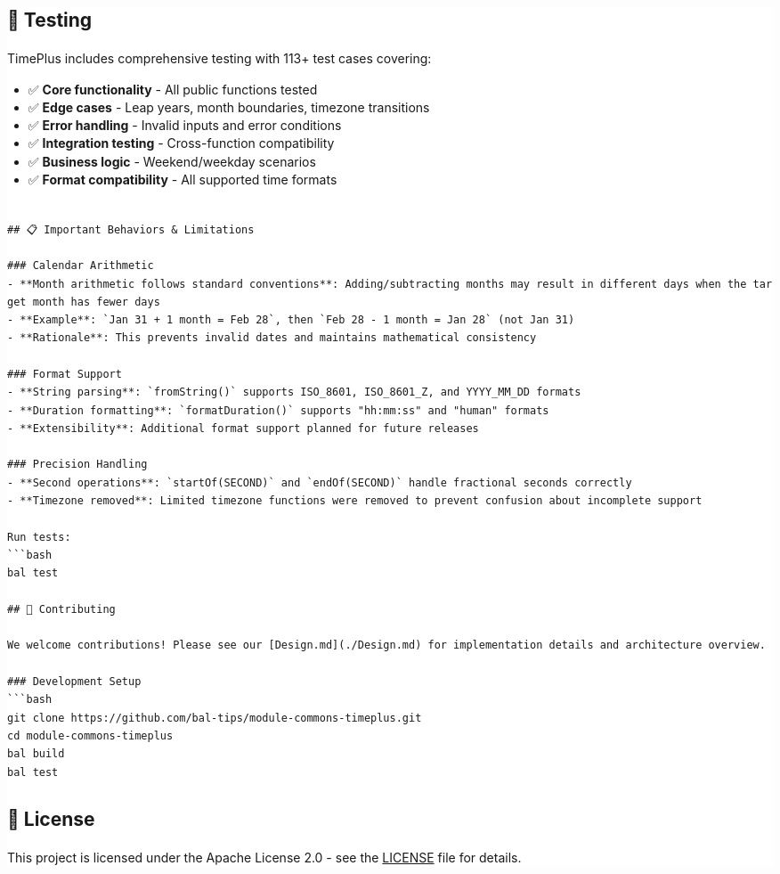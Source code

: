 ## 🧪 Testing

TimePlus includes comprehensive testing with 113+ test cases covering:

- ✅ **Core functionality** - All public functions tested
- ✅ **Edge cases** - Leap years, month boundaries, timezone transitions
- ✅ **Error handling** - Invalid inputs and error conditions
- ✅ **Integration testing** - Cross-function compatibility
- ✅ **Business logic** - Weekend/weekday scenarios
- ✅ **Format compatibility** - All supported time formats

```

## 📋 Important Behaviors & Limitations

### Calendar Arithmetic
- **Month arithmetic follows standard conventions**: Adding/subtracting months may result in different days when the target month has fewer days
- **Example**: `Jan 31 + 1 month = Feb 28`, then `Feb 28 - 1 month = Jan 28` (not Jan 31)
- **Rationale**: This prevents invalid dates and maintains mathematical consistency

### Format Support
- **String parsing**: `fromString()` supports ISO_8601, ISO_8601_Z, and YYYY_MM_DD formats
- **Duration formatting**: `formatDuration()` supports "hh:mm:ss" and "human" formats
- **Extensibility**: Additional format support planned for future releases

### Precision Handling
- **Second operations**: `startOf(SECOND)` and `endOf(SECOND)` handle fractional seconds correctly
- **Timezone removed**: Limited timezone functions were removed to prevent confusion about incomplete support

Run tests:
```bash
bal test

## 🤝 Contributing

We welcome contributions! Please see our [Design.md](./Design.md) for implementation details and architecture overview.

### Development Setup
```bash
git clone https://github.com/bal-tips/module-commons-timeplus.git
cd module-commons-timeplus
bal build
bal test
```

## 📄 License

This project is licensed under the Apache License 2.0 - see the [LICENSE](./LICENSE) file for details.
